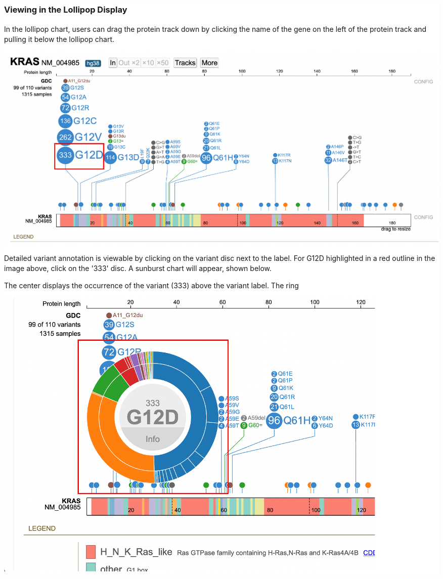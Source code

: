 ### Viewing in the Lollipop Display
In the lollipop chart, users can drag the protein track down by clicking the name of the gene on the left of the protein track and pulling it below the lollipop chart.

[![Protein Track](images/lollipop30.png)](images/lollipop30.png "Click to see the full image.")

Detailed variant annotation is viewable by clicking on the variant disc next to the label. For G12D highlighted in a red outline in the image above, click on the '333' disc. A sunburst chart will appear, shown below.

The center displays the occurrence of the variant (333) above the variant label. The ring

[![Variant Occurrence](images/lollipop31.png)](images/lollipop31.png "Click to see the full image.")
